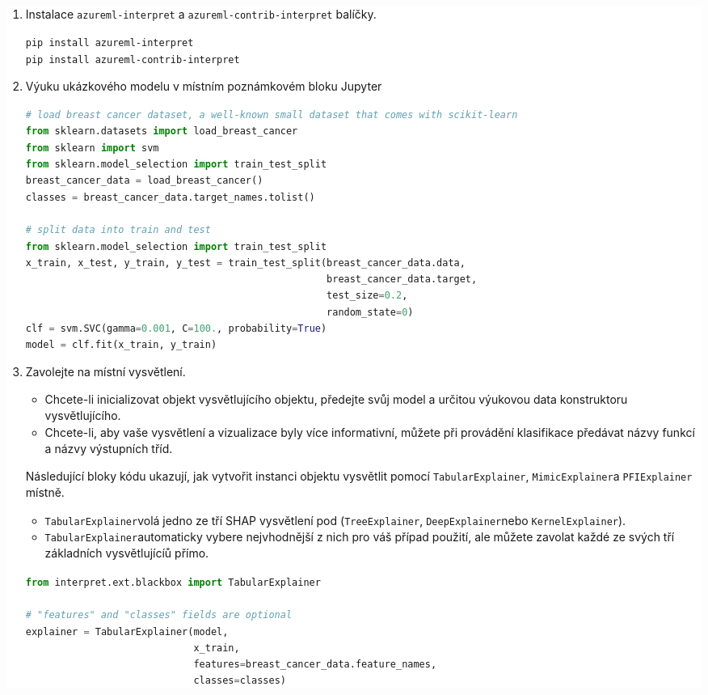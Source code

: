 1. Instalace `azureml-interpret` a `azureml-contrib-interpret` balíčky.
    ```bash
    pip install azureml-interpret
    pip install azureml-contrib-interpret
    ```

2. Výuku ukázkového modelu v místním poznámkovém bloku Jupyter

    ```python
    # load breast cancer dataset, a well-known small dataset that comes with scikit-learn
    from sklearn.datasets import load_breast_cancer
    from sklearn import svm
    from sklearn.model_selection import train_test_split
    breast_cancer_data = load_breast_cancer()
    classes = breast_cancer_data.target_names.tolist()
    
    # split data into train and test
    from sklearn.model_selection import train_test_split
    x_train, x_test, y_train, y_test = train_test_split(breast_cancer_data.data,            
                                                        breast_cancer_data.target,  
                                                        test_size=0.2,
                                                        random_state=0)
    clf = svm.SVC(gamma=0.001, C=100., probability=True)
    model = clf.fit(x_train, y_train)
    ```

3. Zavolejte na místní vysvětlení.
   * Chcete-li inicializovat objekt vysvětlujícího objektu, předejte svůj model a určitou výukovou data konstruktoru vysvětlujícího.
   * Chcete-li, aby vaše vysvětlení a vizualizace byly více informativní, můžete při provádění klasifikace předávat názvy funkcí a názvy výstupních tříd.

   Následující bloky kódu ukazují, jak vytvořit instanci objektu vysvětlit pomocí `TabularExplainer`, `MimicExplainer`a `PFIExplainer` místně.
   * `TabularExplainer`volá jedno ze tří SHAP vysvětlení pod (`TreeExplainer`, `DeepExplainer`nebo `KernelExplainer`).
   * `TabularExplainer`automaticky vybere nejvhodnější z nich pro váš případ použití, ale můžete zavolat každé ze svých tří základních vysvětlujícíů přímo.

    ```python
    from interpret.ext.blackbox import TabularExplainer

    # "features" and "classes" fields are optional
    explainer = TabularExplainer(model, 
                                 x_train, 
                                 features=breast_cancer_data.feature_names, 
                                 classes=classes)
    ```
